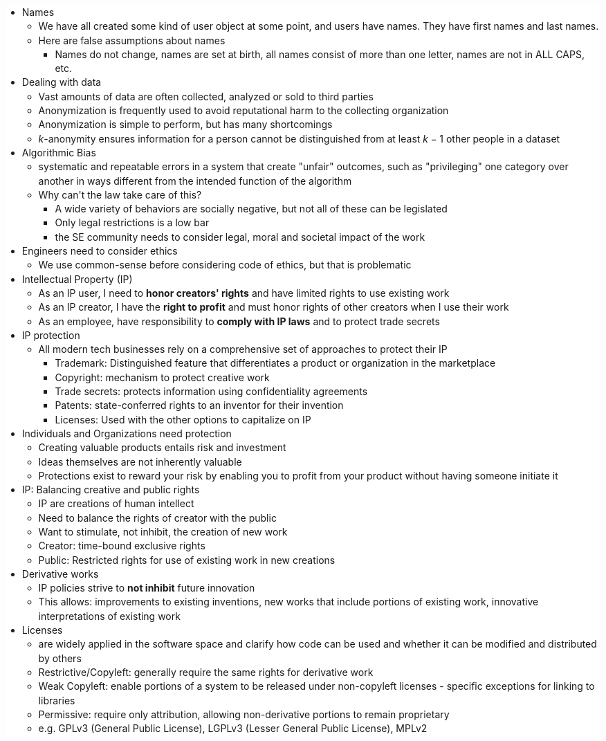 - Names
  - We have all created some kind of user object at some point, and users have names. They have first names and last names.
  - Here are false assumptions about names
    - Names do not change, names are set at birth, all names consist of more than one letter, names are not in ALL CAPS, etc.
- Dealing with data
  - Vast amounts of data are often collected, analyzed or sold to third parties
  - Anonymization is frequently used to avoid reputational harm to the collecting organization
  - Anonymization is simple to perform, but has many shortcomings
  - $k$-anonymity ensures information for a person cannot be distinguished from at least $k-1$ other people in a dataset
- Algorithmic Bias
  - systematic and repeatable errors in a system that create "unfair" outcomes, such as "privileging" one category over another in ways different from the intended function of the algorithm
  - Why can't the law take care of this?
    - A wide variety of behaviors are socially negative, but not all of these can be legislated
    - Only legal restrictions is a low bar
    - the SE community needs to consider legal, moral and societal impact of the work
- Engineers need to consider ethics
  - We use common-sense before considering code of ethics, but that is problematic
- Intellectual Property (IP)
  - As an IP user, I need to **honor creators' rights** and have limited rights to use existing work
  - As an IP creator, I have the **right to profit** and must honor rights of other creators when I use their work
  - As an employee, have responsibility to **comply with IP laws** and to protect trade secrets
- IP protection
  - All modern tech businesses rely on a comprehensive set of approaches to protect their IP
    - Trademark: Distinguished feature that differentiates a product or organization in the marketplace
    - Copyright: mechanism to protect creative work
    - Trade secrets: protects information using confidentiality agreements
    - Patents: state-conferred rights to an inventor for their invention
    - Licenses: Used with the other options to capitalize on IP
- Individuals and Organizations need protection
  - Creating valuable products entails risk and investment
  - Ideas themselves are not inherently valuable
  - Protections exist to reward your risk by enabling you to profit from your product without having someone initiate it
- IP: Balancing creative and public rights
  - IP are creations of human intellect
  - Need to balance the rights of creator with the public
  - Want to stimulate, not inhibit, the creation of new work
  - Creator: time-bound exclusive rights
  - Public: Restricted rights for use of existing work in new creations
- Derivative works
  - IP policies strive to **not inhibit** future innovation
  - This allows: improvements to existing inventions, new works that include portions of existing work, innovative interpretations of existing work
- Licenses
  - are widely applied in the software space and clarify how code can be used and whether it can be modified and distributed by others
  - Restrictive/Copyleft: generally require the same rights for derivative work
  - Weak Copyleft: enable portions of a system to be released under non-copyleft licenses - specific exceptions for linking to libraries
  - Permissive: require only attribution, allowing non-derivative portions to remain proprietary
  - e.g. GPLv3 (General Public License), LGPLv3 (Lesser General Public License), MPLv2
